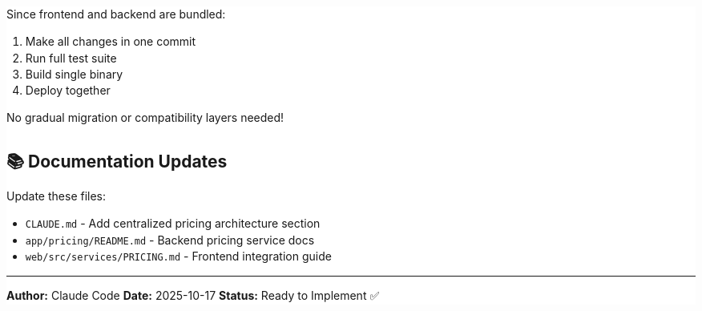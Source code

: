 Since frontend and backend are bundled:
1. Make all changes in one commit
2. Run full test suite
3. Build single binary
4. Deploy together

No gradual migration or compatibility layers needed!

## 📚 Documentation Updates

Update these files:
- `CLAUDE.md` - Add centralized pricing architecture section
- `app/pricing/README.md` - Backend pricing service docs
- `web/src/services/PRICING.md` - Frontend integration guide

---

**Author:** Claude Code
**Date:** 2025-10-17
**Status:** Ready to Implement ✅
